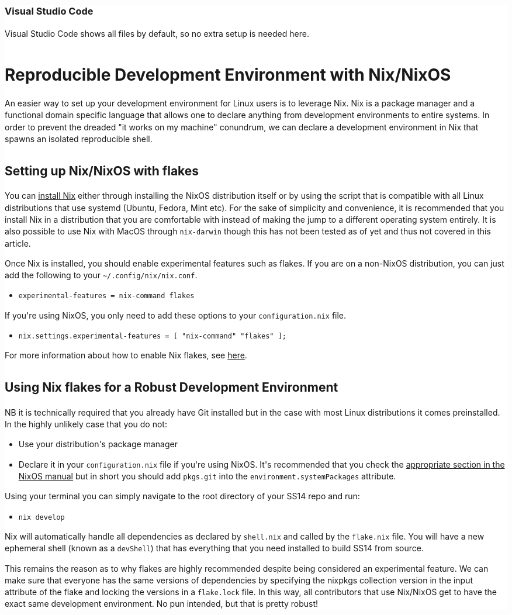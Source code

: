 ### Visual Studio Code

Visual Studio Code shows all files by default, so no extra setup is needed here.

# Reproducible Development Environment with Nix/NixOS

An easier way to set up your development environment for Linux users is to leverage Nix. Nix is a package manager and a functional domain specific language that allows one to declare anything from development environments to entire systems. In order to prevent the dreaded "it works on my machine" conundrum, we can declare a development environment in Nix that spawns an isolated reproducible shell.

## Setting up Nix/NixOS with flakes

You can [install Nix](https://nixos.org/download) either through installing the NixOS distribution itself or by using the script that is compatible with all Linux distributions that use systemd (Ubuntu, Fedora, Mint etc). For the sake of simplicity and convenience, it is recommended that you install Nix in a distribution that you are comfortable with instead of making the jump to a different operating system entirely. It is also possible to use Nix with MacOS through `nix-darwin` though this has not been tested as of yet and thus not covered in this article.

Once Nix is installed, you should enable experimental features such as flakes. If you are on a non-NixOS distribution, you can just add the following to your `~/.config/nix/nix.conf`.

* `experimental-features = nix-command flakes`

If you're using NixOS, you only need to add these options to your `configuration.nix` file.

* `nix.settings.experimental-features = [ "nix-command" "flakes" ];`

For more information about how to enable Nix flakes, see [here](https://nixos.wiki/wiki/Flakes).

## Using Nix flakes for a Robust Development Environment

NB it is technically required that you already have Git installed but in the case with most Linux distributions it comes preinstalled. In the highly unlikely case that you do not:

* Use your distribution's package manager

* Declare it in your `configuration.nix` file if you're using NixOS. It's recommended that you check the [appropriate section in the NixOS manual](https://nixos.org/manual/nixos/stable/#sec-configuration-file) but in short you should add `pkgs.git` into the `environment.systemPackages` attribute.

Using your terminal you can simply navigate to the root directory of your SS14 repo and run:

* `nix develop`

Nix will automatically handle all dependencies as declared by `shell.nix` and called by the `flake.nix` file. You will have a new ephemeral shell (known as a `devShell`) that has everything that you need installed to build SS14 from source.

This remains the reason as to why flakes are highly recommended despite being considered an experimental feature. We can make sure that everyone has the same versions of dependencies by specifying the nixpkgs collection version in the input attribute of the flake and locking the versions in a `flake.lock` file. In this way, all contributors that use Nix/NixOS get to have the exact same development environment. No pun intended, but that is pretty robust!
